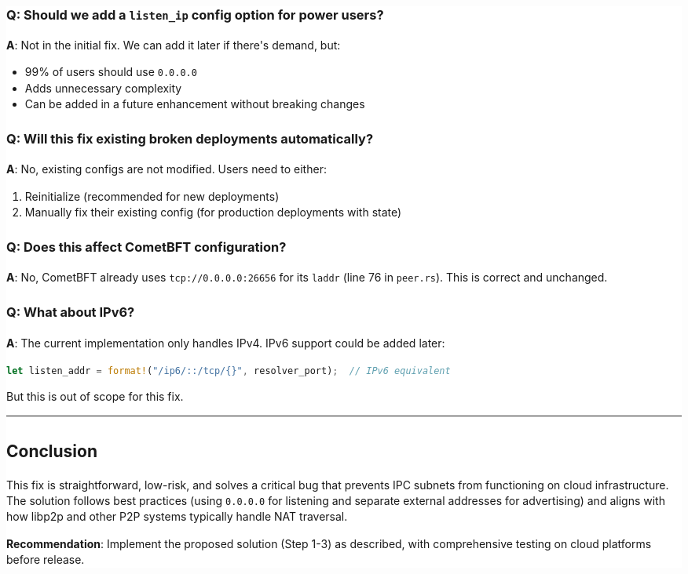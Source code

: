 ### Q: Should we add a `listen_ip` config option for power users?

**A**: Not in the initial fix. We can add it later if there's demand, but:
- 99% of users should use `0.0.0.0`
- Adds unnecessary complexity
- Can be added in a future enhancement without breaking changes

### Q: Will this fix existing broken deployments automatically?

**A**: No, existing configs are not modified. Users need to either:
1. Reinitialize (recommended for new deployments)
2. Manually fix their existing config (for production deployments with state)

### Q: Does this affect CometBFT configuration?

**A**: No, CometBFT already uses `tcp://0.0.0.0:26656` for its `laddr` (line 76 in `peer.rs`). This is correct and unchanged.

### Q: What about IPv6?

**A**: The current implementation only handles IPv4. IPv6 support could be added later:
```rust
let listen_addr = format!("/ip6/::/tcp/{}", resolver_port);  // IPv6 equivalent
```
But this is out of scope for this fix.

---

## Conclusion

This fix is straightforward, low-risk, and solves a critical bug that prevents IPC subnets from functioning on cloud infrastructure. The solution follows best practices (using `0.0.0.0` for listening and separate external addresses for advertising) and aligns with how libp2p and other P2P systems typically handle NAT traversal.

**Recommendation**: Implement the proposed solution (Step 1-3) as described, with comprehensive testing on cloud platforms before release.

